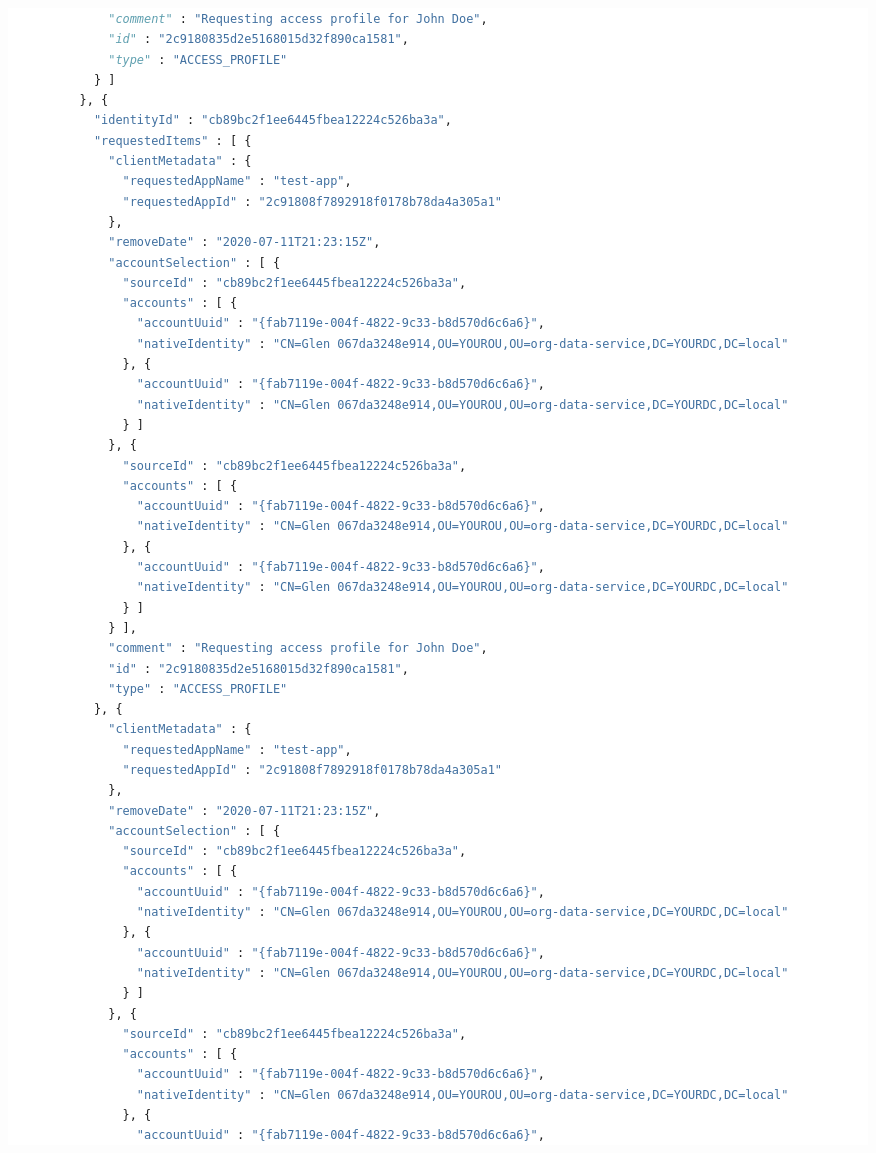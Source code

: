 ```python
              "comment" : "Requesting access profile for John Doe",
              "id" : "2c9180835d2e5168015d32f890ca1581",
              "type" : "ACCESS_PROFILE"
            } ]
          }, {
            "identityId" : "cb89bc2f1ee6445fbea12224c526ba3a",
            "requestedItems" : [ {
              "clientMetadata" : {
                "requestedAppName" : "test-app",
                "requestedAppId" : "2c91808f7892918f0178b78da4a305a1"
              },
              "removeDate" : "2020-07-11T21:23:15Z",
              "accountSelection" : [ {
                "sourceId" : "cb89bc2f1ee6445fbea12224c526ba3a",
                "accounts" : [ {
                  "accountUuid" : "{fab7119e-004f-4822-9c33-b8d570d6c6a6}",
                  "nativeIdentity" : "CN=Glen 067da3248e914,OU=YOUROU,OU=org-data-service,DC=YOURDC,DC=local"
                }, {
                  "accountUuid" : "{fab7119e-004f-4822-9c33-b8d570d6c6a6}",
                  "nativeIdentity" : "CN=Glen 067da3248e914,OU=YOUROU,OU=org-data-service,DC=YOURDC,DC=local"
                } ]
              }, {
                "sourceId" : "cb89bc2f1ee6445fbea12224c526ba3a",
                "accounts" : [ {
                  "accountUuid" : "{fab7119e-004f-4822-9c33-b8d570d6c6a6}",
                  "nativeIdentity" : "CN=Glen 067da3248e914,OU=YOUROU,OU=org-data-service,DC=YOURDC,DC=local"
                }, {
                  "accountUuid" : "{fab7119e-004f-4822-9c33-b8d570d6c6a6}",
                  "nativeIdentity" : "CN=Glen 067da3248e914,OU=YOUROU,OU=org-data-service,DC=YOURDC,DC=local"
                } ]
              } ],
              "comment" : "Requesting access profile for John Doe",
              "id" : "2c9180835d2e5168015d32f890ca1581",
              "type" : "ACCESS_PROFILE"
            }, {
              "clientMetadata" : {
                "requestedAppName" : "test-app",
                "requestedAppId" : "2c91808f7892918f0178b78da4a305a1"
              },
              "removeDate" : "2020-07-11T21:23:15Z",
              "accountSelection" : [ {
                "sourceId" : "cb89bc2f1ee6445fbea12224c526ba3a",
                "accounts" : [ {
                  "accountUuid" : "{fab7119e-004f-4822-9c33-b8d570d6c6a6}",
                  "nativeIdentity" : "CN=Glen 067da3248e914,OU=YOUROU,OU=org-data-service,DC=YOURDC,DC=local"
                }, {
                  "accountUuid" : "{fab7119e-004f-4822-9c33-b8d570d6c6a6}",
                  "nativeIdentity" : "CN=Glen 067da3248e914,OU=YOUROU,OU=org-data-service,DC=YOURDC,DC=local"
                } ]
              }, {
                "sourceId" : "cb89bc2f1ee6445fbea12224c526ba3a",
                "accounts" : [ {
                  "accountUuid" : "{fab7119e-004f-4822-9c33-b8d570d6c6a6}",
                  "nativeIdentity" : "CN=Glen 067da3248e914,OU=YOUROU,OU=org-data-service,DC=YOURDC,DC=local"
                }, {
                  "accountUuid" : "{fab7119e-004f-4822-9c33-b8d570d6c6a6}",
```